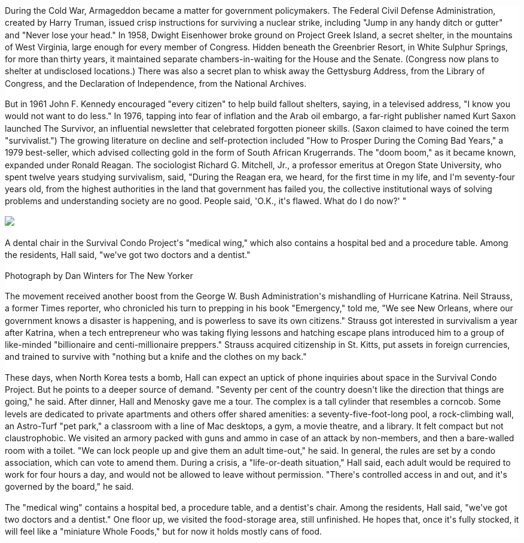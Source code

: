 During the Cold War, Armageddon became a matter for government policymakers. The Federal Civil Defense Administration, created by Harry Truman, issued crisp instructions for surviving a nuclear strike, including "Jump in any handy ditch or gutter" and "Never lose your head." In 1958, Dwight Eisenhower broke ground on Project Greek Island, a secret shelter, in the mountains of West Virginia, large enough for every member of Congress. Hidden beneath the Greenbrier Resort, in White Sulphur Springs, for more than thirty years, it maintained separate chambers-in-waiting for the House and the Senate. (Congress now plans to shelter at undisclosed locations.) There was also a secret plan to whisk away the Gettysburg Address, from the Library of Congress, and the Declaration of Independence, from the National Archives.

But in 1961 John F. Kennedy encouraged "every citizen" to help build fallout shelters, saying, in a televised address, "I know you would not want to do less." In 1976, tapping into fear of inflation and the Arab oil embargo, a far-right publisher named Kurt Saxon launched The Survivor, an influential newsletter that celebrated forgotten pioneer skills. (Saxon claimed to have coined the term "survivalist.") The growing literature on decline and self-protection included "How to Prosper During the Coming Bad Years," a 1979 best-seller, which advised collecting gold in the form of South African Krugerrands. The "doom boom," as it became known, expanded under Ronald Reagan. The sociologist Richard G. Mitchell, Jr., a professor emeritus at Oregon State University, who spent twelve years studying survivalism, said, "During the Reagan era, we heard, for the first time in my life, and I'm seventy-four years old, from the highest authorities in the land that government has failed you, the collective institutional ways of solving problems and understanding society are no good. People said, 'O.K., it's flawed. What do I do now?' "

![](https://media.newyorker.com/photos/59097d912179605b11ad9330/master/w_727,c_limit/170130_osnos_02.jpg)

A dental chair in the Survival Condo Project's "medical wing," which also contains a hospital bed and a procedure table. Among the residents, Hall said, "we've got two doctors and a dentist."

Photograph by Dan Winters for The New Yorker

The movement received another boost from the George W. Bush Administration's mishandling of Hurricane Katrina. Neil Strauss, a former Times reporter, who chronicled his turn to prepping in his book "Emergency," told me, "We see New Orleans, where our government knows a disaster is happening, and is powerless to save its own citizens." Strauss got interested in survivalism a year after Katrina, when a tech entrepreneur who was taking flying lessons and hatching escape plans introduced him to a group of like-minded "billionaire and centi-millionaire preppers." Strauss acquired citizenship in St. Kitts, put assets in foreign currencies, and trained to survive with "nothing but a knife and the clothes on my back."

These days, when North Korea tests a bomb, Hall can expect an uptick of phone inquiries about space in the Survival Condo Project. But he points to a deeper source of demand. "Seventy per cent of the country doesn't like the direction that things are going," he said. After dinner, Hall and Menosky gave me a tour. The complex is a tall cylinder that resembles a corncob. Some levels are dedicated to private apartments and others offer shared amenities: a seventy-five-foot-long pool, a rock-climbing wall, an Astro-Turf "pet park," a classroom with a line of Mac desktops, a gym, a movie theatre, and a library. It felt compact but not claustrophobic. We visited an armory packed with guns and ammo in case of an attack by non-members, and then a bare-walled room with a toilet. "We can lock people up and give them an adult time-out," he said. In general, the rules are set by a condo association, which can vote to amend them. During a crisis, a "life-or-death situation," Hall said, each adult would be required to work for four hours a day, and would not be allowed to leave without permission. "There's controlled access in and out, and it's governed by the board," he said.

The "medical wing" contains a hospital bed, a procedure table, and a dentist's chair. Among the residents, Hall said, "we've got two doctors and a dentist." One floor up, we visited the food-storage area, still unfinished. He hopes that, once it's fully stocked, it will feel like a "miniature Whole Foods," but for now it holds mostly cans of food.
